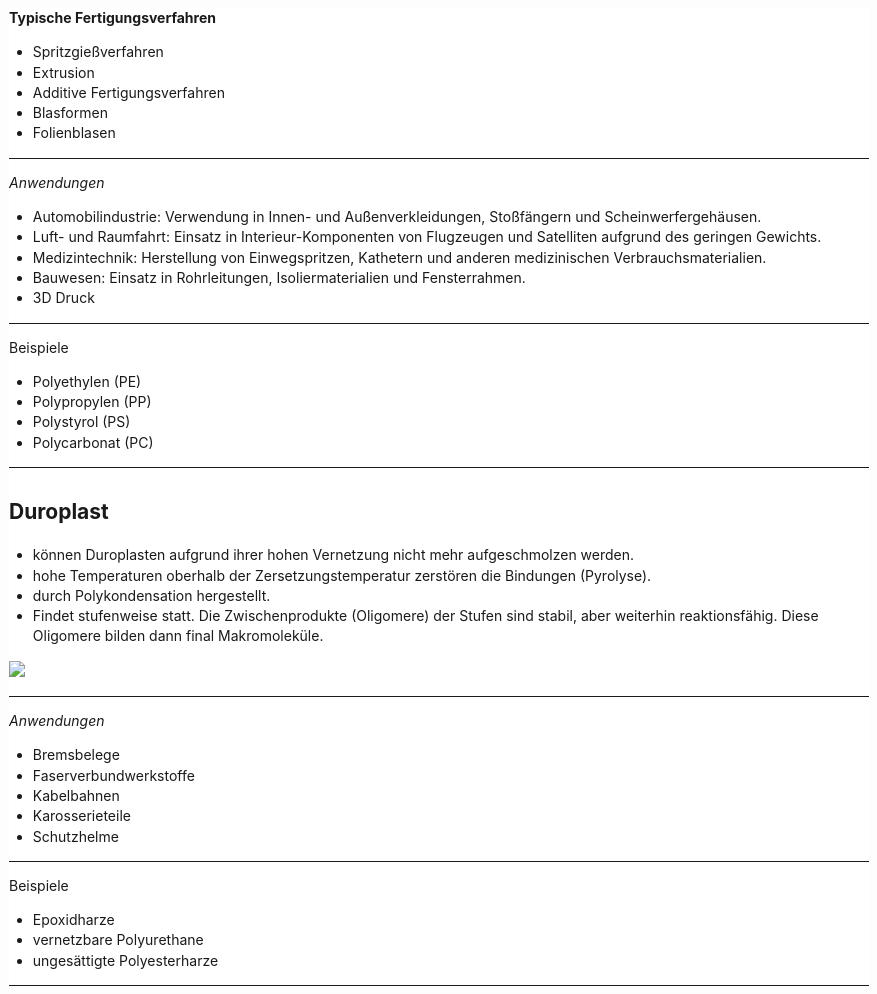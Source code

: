 
**Typische Fertigungsverfahren**
- Spritzgießverfahren
- Extrusion
- Additive Fertigungsverfahren
- Blasformen
- Folienblasen

---
_Anwendungen_ 
- Automobilindustrie: Verwendung in Innen- und Außenverkleidungen, Stoßfängern und Scheinwerfergehäusen.
- Luft- und Raumfahrt: Einsatz in Interieur-Komponenten von Flugzeugen und Satelliten aufgrund des geringen Gewichts.
- Medizintechnik: Herstellung von Einwegspritzen, Kathetern und anderen medizinischen Verbrauchsmaterialien.
- Bauwesen: Einsatz in Rohrleitungen, Isoliermaterialien und Fensterrahmen.
- 3D Druck
---

Beispiele 
- Polyethylen (PE)
- Polypropylen (PP)
- Polystyrol (PS)
- Polycarbonat (PC)

---

## Duroplast
- können Duroplasten aufgrund ihrer hohen Vernetzung nicht mehr aufgeschmolzen werden. 
- hohe Temperaturen oberhalb der Zersetzungstemperatur zerstören die Bindungen (Pyrolyse).
- durch Polykondensation hergestellt. 
- Findet stufenweise statt. Die Zwischenprodukte (Oligomere) der Stufen sind stabil, aber weiterhin reaktionsfähig. Diese Oligomere bilden dann final Makromoleküle.



![](https://upload.wikimedia.org/wikipedia/commons/a/a0/Polykondensation_Bakelit_1.svg)

---
_Anwendungen_ 

- Bremsbelege
- Faserverbundwerkstoffe
- Kabelbahnen
- Karosserieteile
- Schutzhelme

---

Beispiele 
- Epoxidharze
- vernetzbare Polyurethane 
- ungesättigte Polyesterharze

---